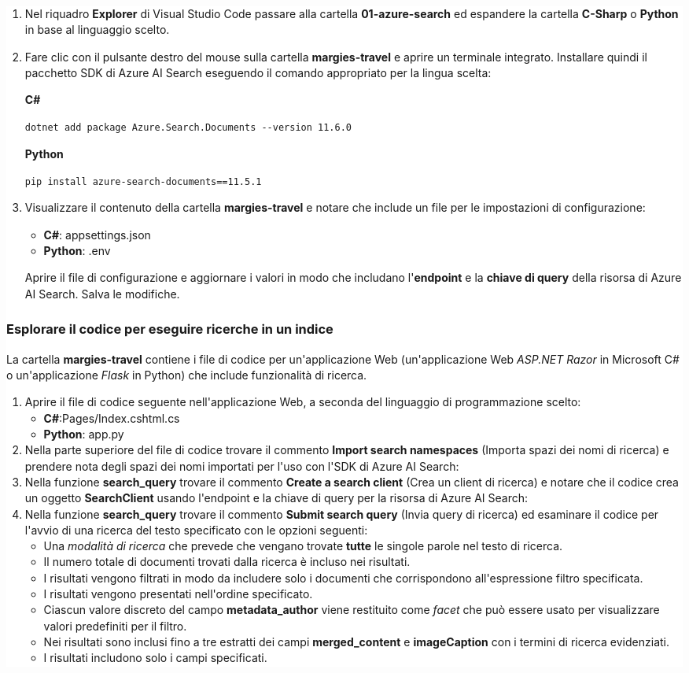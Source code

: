 1. Nel riquadro **Explorer** di Visual Studio Code passare alla cartella **01-azure-search** ed espandere la cartella **C-Sharp** o **Python** in base al linguaggio scelto.
2. Fare clic con il pulsante destro del mouse sulla cartella **margies-travel** e aprire un terminale integrato. Installare quindi il pacchetto SDK di Azure AI Search eseguendo il comando appropriato per la lingua scelta:

    **C#**

    ```
    dotnet add package Azure.Search.Documents --version 11.6.0
    ```

    **Python**

    ```
    pip install azure-search-documents==11.5.1
    ```

3. Visualizzare il contenuto della cartella **margies-travel** e notare che include un file per le impostazioni di configurazione:
    - **C#**: appsettings.json
    - **Python**: .env

    Aprire il file di configurazione e aggiornare i valori in modo che includano l'**endpoint** e la **chiave di query** della risorsa di Azure AI Search. Salva le modifiche.

### Esplorare il codice per eseguire ricerche in un indice

La cartella **margies-travel** contiene i file di codice per un'applicazione Web (un'applicazione Web *ASP.NET Razor* in Microsoft C# o un'applicazione *Flask* in Python) che include funzionalità di ricerca.

1. Aprire il file di codice seguente nell'applicazione Web, a seconda del linguaggio di programmazione scelto:
    - **C#**:Pages/Index.cshtml.cs
    - **Python**: app.py
2. Nella parte superiore del file di codice trovare il commento **Import search namespaces** (Importa spazi dei nomi di ricerca) e prendere nota degli spazi dei nomi importati per l'uso con l'SDK di Azure AI Search:
3. Nella funzione **search_query** trovare il commento **Create a search client** (Crea un client di ricerca) e notare che il codice crea un oggetto **SearchClient** usando l'endpoint e la chiave di query per la risorsa di Azure AI Search:
4. Nella funzione **search_query** trovare il commento **Submit search query** (Invia query di ricerca) ed esaminare il codice per l'avvio di una ricerca del testo specificato con le opzioni seguenti:
    - Una *modalità di ricerca* che prevede che vengano trovate **tutte** le singole parole nel testo di ricerca.
    - Il numero totale di documenti trovati dalla ricerca è incluso nei risultati.
    - I risultati vengono filtrati in modo da includere solo i documenti che corrispondono all'espressione filtro specificata.
    - I risultati vengono presentati nell'ordine specificato.
    - Ciascun valore discreto del campo **metadata_author** viene restituito come *facet* che può essere usato per visualizzare valori predefiniti per il filtro.
    - Nei risultati sono inclusi fino a tre estratti dei campi **merged_content** e **imageCaption** con i termini di ricerca evidenziati.
    - I risultati includono solo i campi specificati.
